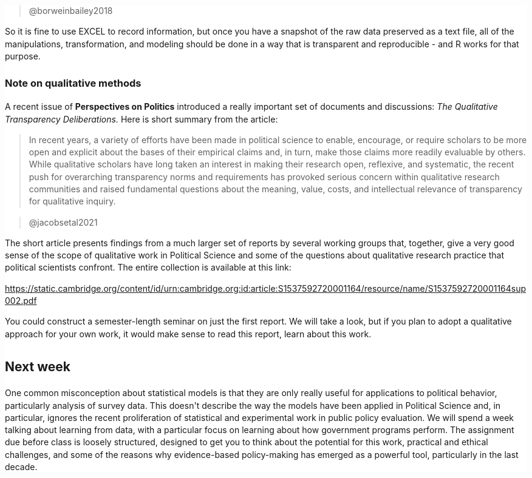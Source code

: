 >    @borweinbailey2018

So it is fine to use EXCEL to record information, but once you have a snapshot of the raw data preserved as a text file, all of the manipulations, transformation, and modeling should be done in a way that is transparent and reproducible - and R works for that purpose.

### Note on qualitative methods

A recent issue of **Perspectives on Politics** introduced a really important set of documents and discussions: *The Qualitative Transparency Deliberations.* Here is short summary from the article:

>In recent years, a variety of efforts have been made in political science to enable, encourage, or require scholars to be more open and explicit about the bases of their empirical claims and, in turn, make those claims more readily evaluable by others. While qualitative scholars have long taken an interest in making their research open, reflexive, and systematic, the recent push for overarching transparency norms and requirements has provoked serious concern within qualitative research communities and raised fundamental questions about the meaning, value, costs, and intellectual relevance of transparency for qualitative inquiry.

>@jacobsetal2021

The short article presents findings from a much larger set of reports by several working groups that, together, give a very good sense of the scope of qualitative work in Political Science and some of the questions about qualitative research practice that political scientists confront.  The entire collection is available at this link:

https://static.cambridge.org/content/id/urn:cambridge.org:id:article:S1537592720001164/resource/name/S1537592720001164sup002.pdf

You could construct a semester-length seminar on just the first report.  We will take a look, but if you plan to adopt a qualitative approach for your own work, it would make sense to read this report, learn about this work.

## Next week

One common misconception about statistical models is that they are only really useful for applications to political behavior, particularly analysis of survey data.  This doesn't describe the way the models have been applied in Political Science and, in particular, ignores the recent proliferation of statistical and experimental work in public policy evaluation.  We will spend a week talking about learning from data, with a particular focus on learning about how government programs perform.  The assignment due before class is loosely structured, designed to get you to think about the potential for this work, practical and ethical challenges, and some of the reasons why evidence-based policy-making has emerged as a powerful tool, particularly in the last decade.





